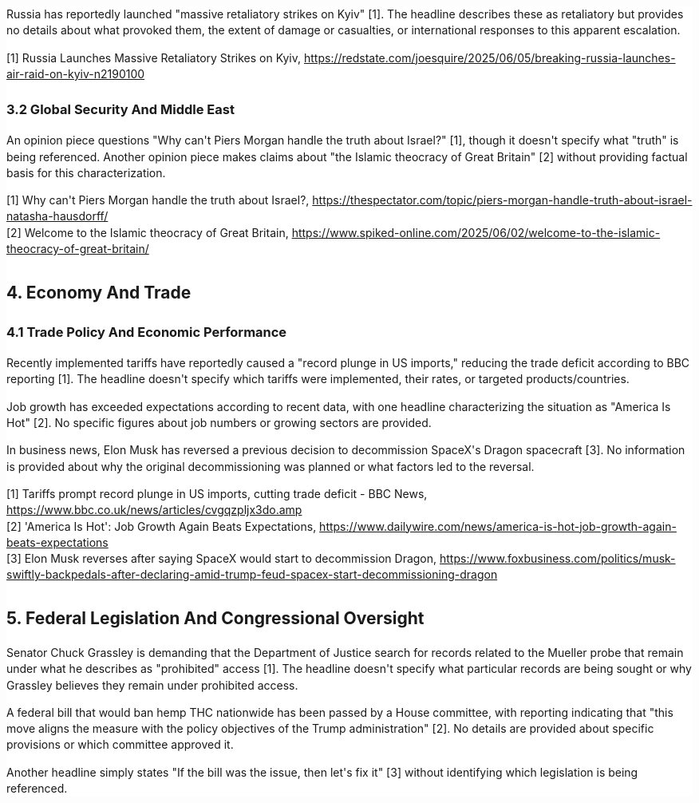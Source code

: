 Russia has reportedly launched "massive retaliatory strikes on Kyiv" [1]. The headline describes these as retaliatory but provides no details about what provoked them, the extent of damage or casualties, or international responses to this apparent escalation.

[1] Russia Launches Massive Retaliatory Strikes on Kyiv, https://redstate.com/joesquire/2025/06/05/breaking-russia-launches-air-raid-on-kyiv-n2190100  

### 3.2 Global Security And Middle East

An opinion piece questions "Why can't Piers Morgan handle the truth about Israel?" [1], though it doesn't specify what "truth" is being referenced. Another opinion piece makes claims about "the Islamic theocracy of Great Britain" [2] without providing factual basis for this characterization.

[1] Why can't Piers Morgan handle the truth about Israel?, https://thespectator.com/topic/piers-morgan-handle-truth-about-israel-natasha-hausdorff/  
[2] Welcome to the Islamic theocracy of Great Britain, https://www.spiked-online.com/2025/06/02/welcome-to-the-islamic-theocracy-of-great-britain/  

## 4. Economy And Trade

### 4.1 Trade Policy And Economic Performance

Recently implemented tariffs have reportedly caused a "record plunge in US imports," reducing the trade deficit according to BBC reporting [1]. The headline doesn't specify which tariffs were implemented, their rates, or targeted products/countries.

Job growth has exceeded expectations according to recent data, with one headline characterizing the situation as "America Is Hot" [2]. No specific figures about job numbers or growing sectors are provided.

In business news, Elon Musk has reversed a previous decision to decommission SpaceX's Dragon spacecraft [3]. No information is provided about why the original decommissioning was planned or what factors led to the reversal.

[1] Tariffs prompt record plunge in US imports, cutting trade deficit - BBC News, https://www.bbc.co.uk/news/articles/cvgqzpljx3do.amp  
[2] 'America Is Hot': Job Growth Again Beats Expectations, https://www.dailywire.com/news/america-is-hot-job-growth-again-beats-expectations  
[3] Elon Musk reverses after saying SpaceX would start to decommission Dragon, https://www.foxbusiness.com/politics/musk-swiftly-backpedals-after-declaring-amid-trump-feud-spacex-start-decommissioning-dragon  

## 5. Federal Legislation And Congressional Oversight

Senator Chuck Grassley is demanding that the Department of Justice search for records related to the Mueller probe that remain under what he describes as "prohibited" access [1]. The headline doesn't specify what particular records are being sought or why Grassley believes they remain under prohibited access.

A federal bill that would ban hemp THC nationwide has been passed by a House committee, with reporting indicating that "this move aligns the measure with the policy objectives of the Trump administration" [2]. No details are provided about specific provisions or which committee approved it.

Another headline simply states "If the bill was the issue, then let's fix it" [3] without identifying which legislation is being referenced.
